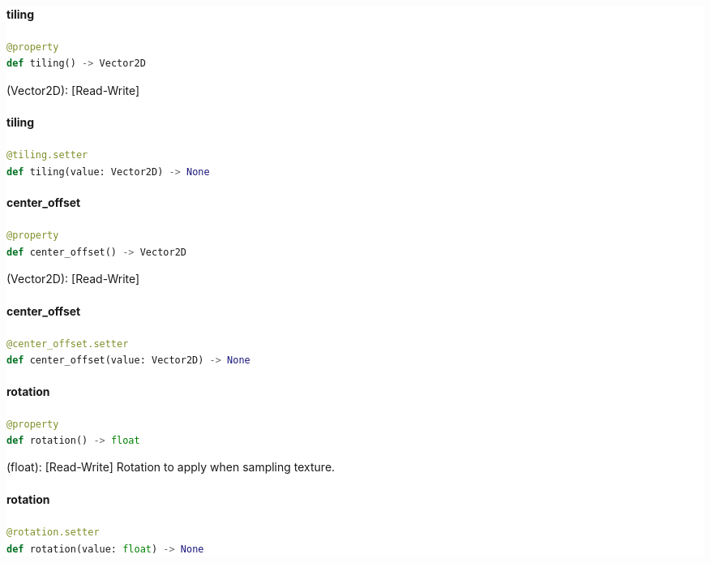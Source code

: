 <a id="unreal.PCGTextureSamplerSettings.tiling"></a>

#### tiling

```python
@property
def tiling() -> Vector2D
```

(Vector2D):  [Read-Write]

<a id="unreal.PCGTextureSamplerSettings.tiling"></a>

#### tiling

```python
@tiling.setter
def tiling(value: Vector2D) -> None
```

<a id="unreal.PCGTextureSamplerSettings.center_offset"></a>

#### center_offset

```python
@property
def center_offset() -> Vector2D
```

(Vector2D):  [Read-Write]

<a id="unreal.PCGTextureSamplerSettings.center_offset"></a>

#### center_offset

```python
@center_offset.setter
def center_offset(value: Vector2D) -> None
```

<a id="unreal.PCGTextureSamplerSettings.rotation"></a>

#### rotation

```python
@property
def rotation() -> float
```

(float):  [Read-Write] Rotation to apply when sampling texture.

<a id="unreal.PCGTextureSamplerSettings.rotation"></a>

#### rotation

```python
@rotation.setter
def rotation(value: float) -> None
```

<a id="unreal.PCGTextureSamplerSettings.use_tile_bounds"></a>
